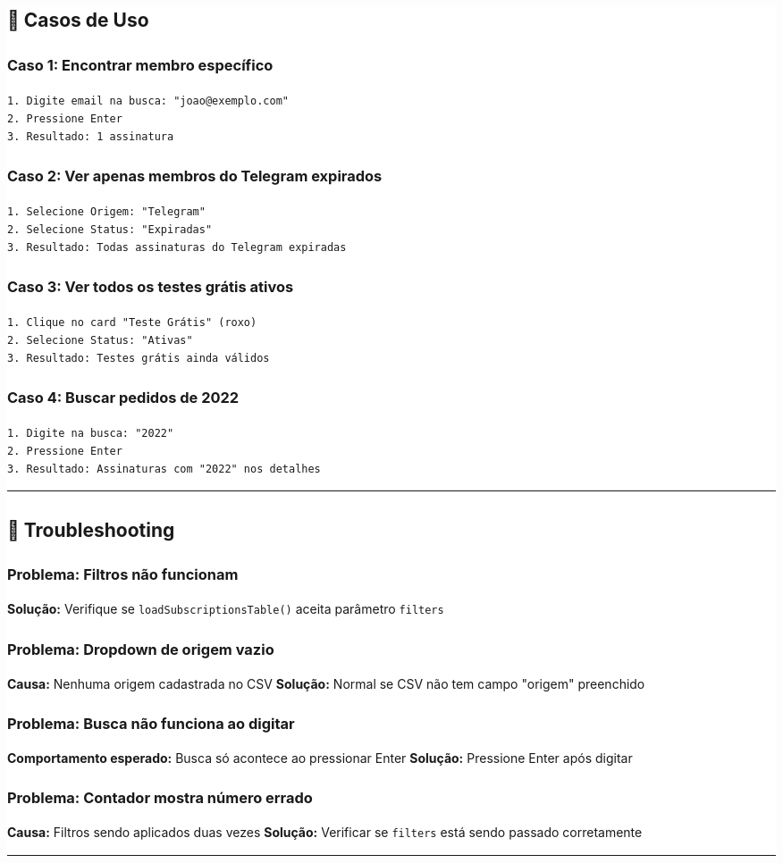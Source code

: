 
## 🧪 Casos de Uso

### **Caso 1: Encontrar membro específico**
```
1. Digite email na busca: "joao@exemplo.com"
2. Pressione Enter
3. Resultado: 1 assinatura
```

### **Caso 2: Ver apenas membros do Telegram expirados**
```
1. Selecione Origem: "Telegram"
2. Selecione Status: "Expiradas"
3. Resultado: Todas assinaturas do Telegram expiradas
```

### **Caso 3: Ver todos os testes grátis ativos**
```
1. Clique no card "Teste Grátis" (roxo)
2. Selecione Status: "Ativas"
3. Resultado: Testes grátis ainda válidos
```

### **Caso 4: Buscar pedidos de 2022**
```
1. Digite na busca: "2022"
2. Pressione Enter
3. Resultado: Assinaturas com "2022" nos detalhes
```

---

## 🔧 Troubleshooting

### Problema: Filtros não funcionam
**Solução:** Verifique se `loadSubscriptionsTable()` aceita parâmetro `filters`

### Problema: Dropdown de origem vazio
**Causa:** Nenhuma origem cadastrada no CSV
**Solução:** Normal se CSV não tem campo "origem" preenchido

### Problema: Busca não funciona ao digitar
**Comportamento esperado:** Busca só acontece ao pressionar Enter
**Solução:** Pressione Enter após digitar

### Problema: Contador mostra número errado
**Causa:** Filtros sendo aplicados duas vezes
**Solução:** Verificar se `filters` está sendo passado corretamente

---